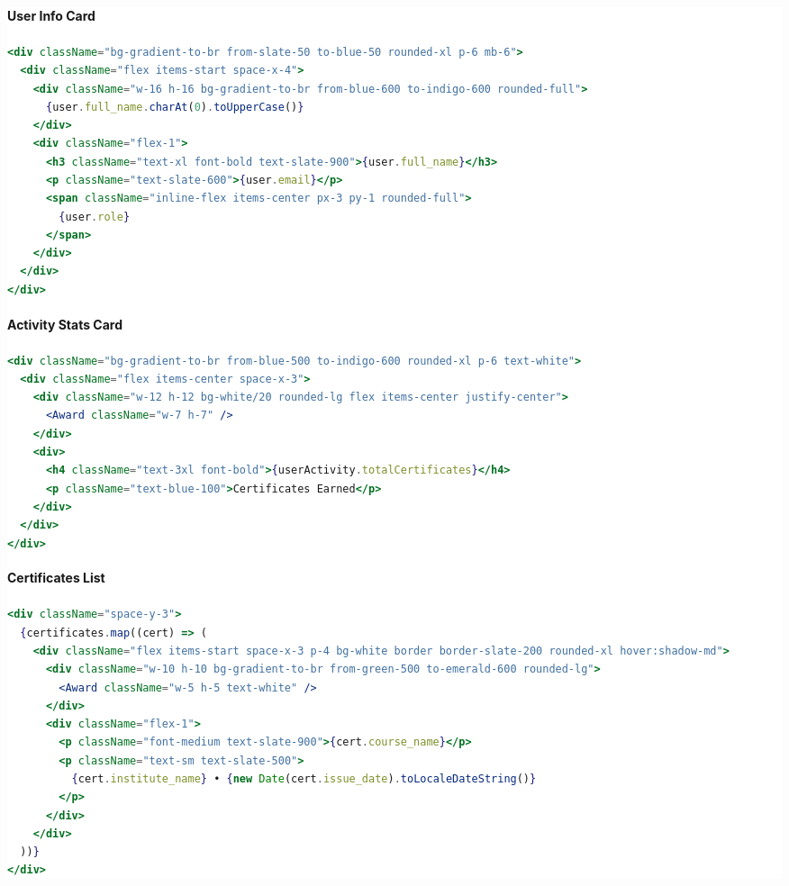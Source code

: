 #### User Info Card
```jsx
<div className="bg-gradient-to-br from-slate-50 to-blue-50 rounded-xl p-6 mb-6">
  <div className="flex items-start space-x-4">
    <div className="w-16 h-16 bg-gradient-to-br from-blue-600 to-indigo-600 rounded-full">
      {user.full_name.charAt(0).toUpperCase()}
    </div>
    <div className="flex-1">
      <h3 className="text-xl font-bold text-slate-900">{user.full_name}</h3>
      <p className="text-slate-600">{user.email}</p>
      <span className="inline-flex items-center px-3 py-1 rounded-full">
        {user.role}
      </span>
    </div>
  </div>
</div>
```

#### Activity Stats Card
```jsx
<div className="bg-gradient-to-br from-blue-500 to-indigo-600 rounded-xl p-6 text-white">
  <div className="flex items-center space-x-3">
    <div className="w-12 h-12 bg-white/20 rounded-lg flex items-center justify-center">
      <Award className="w-7 h-7" />
    </div>
    <div>
      <h4 className="text-3xl font-bold">{userActivity.totalCertificates}</h4>
      <p className="text-blue-100">Certificates Earned</p>
    </div>
  </div>
</div>
```

#### Certificates List
```jsx
<div className="space-y-3">
  {certificates.map((cert) => (
    <div className="flex items-start space-x-3 p-4 bg-white border border-slate-200 rounded-xl hover:shadow-md">
      <div className="w-10 h-10 bg-gradient-to-br from-green-500 to-emerald-600 rounded-lg">
        <Award className="w-5 h-5 text-white" />
      </div>
      <div className="flex-1">
        <p className="font-medium text-slate-900">{cert.course_name}</p>
        <p className="text-sm text-slate-500">
          {cert.institute_name} • {new Date(cert.issue_date).toLocaleDateString()}
        </p>
      </div>
    </div>
  ))}
</div>
```
